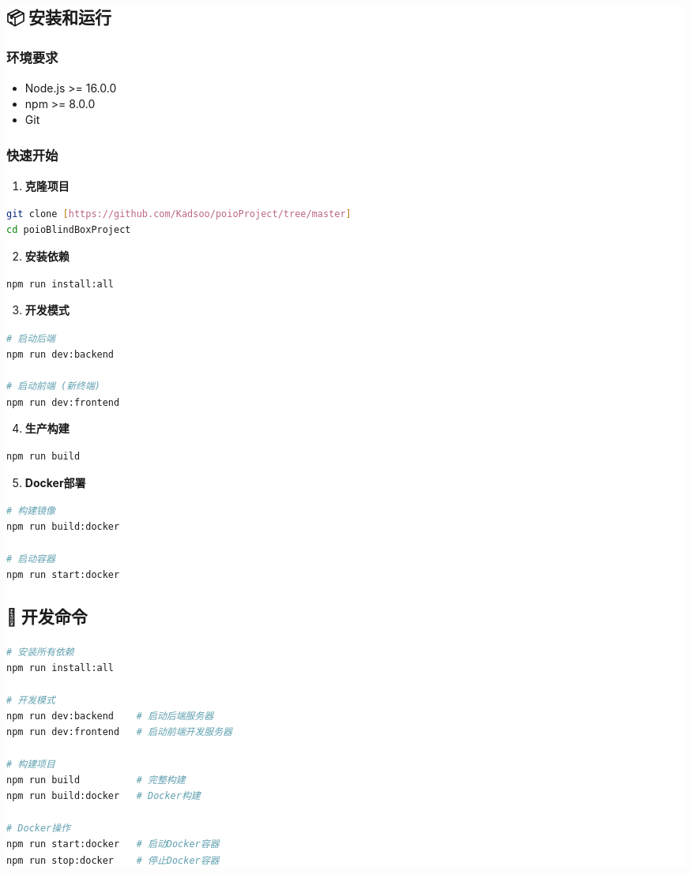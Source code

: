 ## 📦 安装和运行

### 环境要求
- Node.js >= 16.0.0
- npm >= 8.0.0
- Git

### 快速开始

1. **克隆项目**
```bash
git clone [https://github.com/Kadsoo/poioProject/tree/master]
cd poioBlindBoxProject
```

2. **安装依赖**
```bash
npm run install:all
```

3. **开发模式**
```bash
# 启动后端
npm run dev:backend

# 启动前端 (新终端)
npm run dev:frontend
```

4. **生产构建**
```bash
npm run build
```

5. **Docker部署**
```bash
# 构建镜像
npm run build:docker

# 启动容器
npm run start:docker
```

## 🔧 开发命令

```bash
# 安装所有依赖
npm run install:all

# 开发模式
npm run dev:backend    # 启动后端服务器
npm run dev:frontend   # 启动前端开发服务器

# 构建项目
npm run build          # 完整构建
npm run build:docker   # Docker构建

# Docker操作
npm run start:docker   # 启动Docker容器
npm run stop:docker    # 停止Docker容器
```
